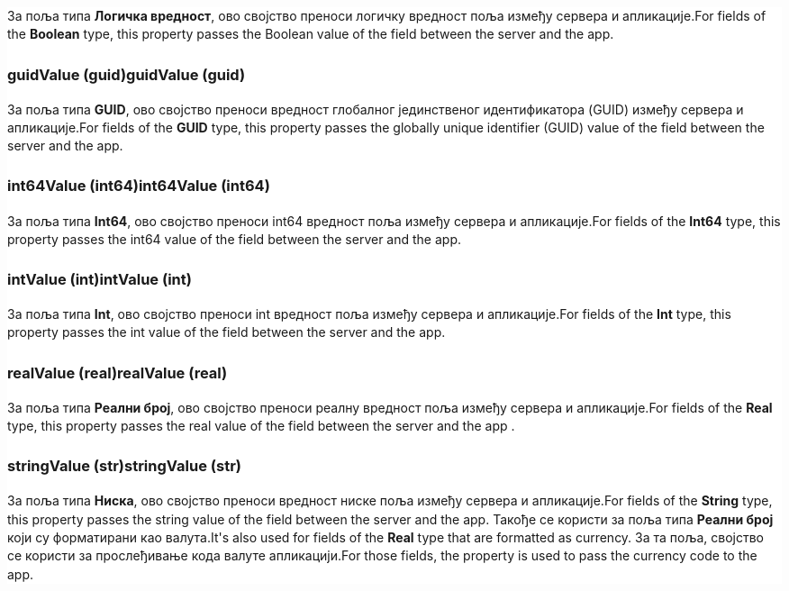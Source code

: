 <span data-ttu-id="7a86a-189">За поља типа **Логичка вредност**, ово својство преноси логичку вредност поља између сервера и апликације.</span><span class="sxs-lookup"><span data-stu-id="7a86a-189">For fields of the **Boolean** type, this property passes the Boolean value of the field between the server and the app.</span></span>

### <a name="guidvalue-guid"></a><span data-ttu-id="7a86a-190">guidValue (guid)</span><span class="sxs-lookup"><span data-stu-id="7a86a-190">guidValue (guid)</span></span>

<span data-ttu-id="7a86a-191">За поља типа **GUID**, ово својство преноси вредност глобалног јединственог идентификатора (GUID) између сервера и апликације.</span><span class="sxs-lookup"><span data-stu-id="7a86a-191">For fields of the **GUID** type, this property passes the globally unique identifier (GUID) value of the field between the server and the app.</span></span>

### <a name="int64value-int64"></a><span data-ttu-id="7a86a-192">int64Value (int64)</span><span class="sxs-lookup"><span data-stu-id="7a86a-192">int64Value (int64)</span></span>

<span data-ttu-id="7a86a-193">За поља типа **Int64**, ово својство преноси int64 вредност поља између сервера и апликације.</span><span class="sxs-lookup"><span data-stu-id="7a86a-193">For fields of the **Int64** type, this property passes the int64 value of the field between the server and the app.</span></span>

### <a name="intvalue-int"></a><span data-ttu-id="7a86a-194">intValue (int)</span><span class="sxs-lookup"><span data-stu-id="7a86a-194">intValue (int)</span></span>

<span data-ttu-id="7a86a-195">За поља типа **Int**, ово својство преноси int вредност поља између сервера и апликације.</span><span class="sxs-lookup"><span data-stu-id="7a86a-195">For fields of the **Int** type, this property passes the int value of the field between the server and the app.</span></span>

### <a name="realvalue-real"></a><span data-ttu-id="7a86a-196">realValue (real)</span><span class="sxs-lookup"><span data-stu-id="7a86a-196">realValue (real)</span></span>

<span data-ttu-id="7a86a-197">За поља типа **Реални број**, ово својство преноси реалну вредност поља између сервера и апликације.</span><span class="sxs-lookup"><span data-stu-id="7a86a-197">For fields of the **Real** type, this property passes the real value of the field between the server and the app .</span></span>

### <a name="stringvalue-str"></a><span data-ttu-id="7a86a-198">stringValue (str)</span><span class="sxs-lookup"><span data-stu-id="7a86a-198">stringValue (str)</span></span>

<span data-ttu-id="7a86a-199">За поља типа **Ниска**, ово својство преноси вредност ниске поља између сервера и апликације.</span><span class="sxs-lookup"><span data-stu-id="7a86a-199">For fields of the **String** type, this property passes the string value of the field between the server and the app.</span></span> <span data-ttu-id="7a86a-200">Такође се користи за поља типа **Реални број** који су форматирани као валута.</span><span class="sxs-lookup"><span data-stu-id="7a86a-200">It's also used for fields of the **Real** type that are formatted as currency.</span></span> <span data-ttu-id="7a86a-201">За та поља, својство се користи за прослеђивање кода валуте апликацији.</span><span class="sxs-lookup"><span data-stu-id="7a86a-201">For those fields, the property is used to pass the currency code to the app.</span></span>
